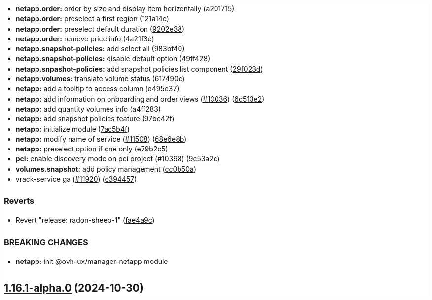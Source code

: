 * **netapp.order:** order by size and display item horizontally ([a201715](https://github.com/ovh/manager/commit/a201715b9cced28e34e6fdc801ec5c598bb30b40))
* **netapp.order:** preselect a first region ([121a14e](https://github.com/ovh/manager/commit/121a14ef1d906faf24d4bf40e1401e3cd094fe41))
* **netapp.order:** preselect default duration ([9202e38](https://github.com/ovh/manager/commit/9202e38c0f49fa6a80b2f52782e713495d86a8d5))
* **netapp.order:** remove price info ([4a21f3e](https://github.com/ovh/manager/commit/4a21f3ecc321198e71c80069f83ebf4d37da0a07))
* **netapp.snapshot-policies:** add select all ([983bf40](https://github.com/ovh/manager/commit/983bf40be4784e2a47eb4c341def08c84b940ed6))
* **netapp.snapshot-policies:** disable default option ([49ff428](https://github.com/ovh/manager/commit/49ff428d6e53ebba31b176590f807ff796b63a7d))
* **netapp.snpashot-policies:** add snapshot policies list component ([29f023d](https://github.com/ovh/manager/commit/29f023dbbc06440dd6d26dae1e29d0d2c24209fa))
* **netapp.volumes:** translate volume status ([617490c](https://github.com/ovh/manager/commit/617490c70bc40a797a7df0cf97f459111cf89942))
* **netapp:** add a tooltip to access column ([e495e37](https://github.com/ovh/manager/commit/e495e3739a7bfdfb97d01c290a8eacf79273639b))
* **netapp:** add information on onboarding and order views ([#10036](https://github.com/ovh/manager/issues/10036)) ([6c513e2](https://github.com/ovh/manager/commit/6c513e2acd582e0c4773810c123029b85aa4a30a))
* **netapp:** add quantity volumes info ([a4ff283](https://github.com/ovh/manager/commit/a4ff28302a354e617197dd0edd5661e849d3501e))
* **netapp:** add snapshot policies feature ([97be42f](https://github.com/ovh/manager/commit/97be42f9e26cf307997152fb37aef0dc48b5301b))
* **netapp:** initialize module ([7ac5b4f](https://github.com/ovh/manager/commit/7ac5b4f0d25f0ac602f811f415d2488d398915ed))
* **netapp:** modify name of service ([#11508](https://github.com/ovh/manager/issues/11508)) ([68e6e8b](https://github.com/ovh/manager/commit/68e6e8bd9cf27f3c558db76d5e074c93f319deef))
* **netapp:** preselect option if one only ([e79b2c5](https://github.com/ovh/manager/commit/e79b2c569ca0216eb39cf1d32af8477caa8bd15f))
* **pci:** enable discovery mode on pci project ([#10398](https://github.com/ovh/manager/issues/10398)) ([9c53a2c](https://github.com/ovh/manager/commit/9c53a2c4c661a17d2b492fc18c031ab09291bee8))
* **volumes.snapshot:** add policy management ([cc0b50a](https://github.com/ovh/manager/commit/cc0b50a8e3697616af88816d5d0d78627e017b4b))
* vrack-service ga ([#11920](https://github.com/ovh/manager/issues/11920)) ([c394457](https://github.com/ovh/manager/commit/c39445748e9e71e170b9860dd8b860a1a2ccbf85))


### Reverts

* Revert "release: radon-sheep-1" ([fae4a9c](https://github.com/ovh/manager/commit/fae4a9cb14816715b060fe0ebe42d45056c9714d))


### BREAKING CHANGES

* **netapp:** init @ovh-ux/manager-netapp module





## [1.16.1-alpha.0](https://github.com/ovh/manager/compare/@ovh-ux/manager-netapp@1.16.0...@ovh-ux/manager-netapp@1.16.1-alpha.0) (2024-10-30)
